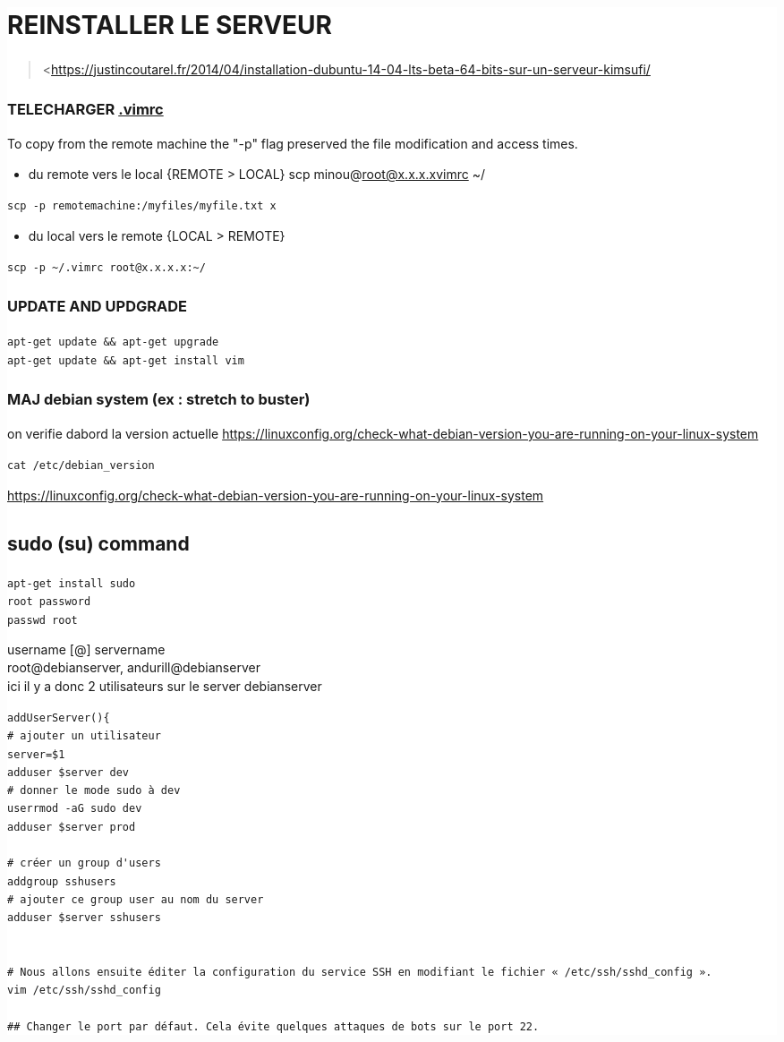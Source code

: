 # REINSTALLER LE SERVEUR

> <https://justincoutarel.fr/2014/04/installation-dubuntu-14-04-lts-beta-64-bits-sur-un-serveur-kimsufi/


### TELECHARGER [.vimrc]('../bash_script/vimrc_config.md') 
 To copy from the remote machine the "-p" flag preserved the file modification and access times.  
- du remote vers le local {REMOTE > LOCAL} scp minou@root@x.x.x.xvimrc ~/  

```shell
scp -p remotemachine:/myfiles/myfile.txt x
```

- du local vers le remote {LOCAL > REMOTE}
```shell
scp -p ~/.vimrc root@x.x.x.x:~/

```

###  UPDATE AND UPDGRADE
```shell
apt-get update && apt-get upgrade
apt-get update && apt-get install vim
```


### MAJ debian system (ex : stretch to buster)

on verifie dabord la version actuelle
https://linuxconfig.org/check-what-debian-version-you-are-running-on-your-linux-system
```
cat /etc/debian_version
```
https://linuxconfig.org/check-what-debian-version-you-are-running-on-your-linux-system

## sudo (su) command
```shell
apt-get install sudo  
root password
passwd root
```  
username [@] servername  
root@debianserver, andurill@debianserver  
ici il y a donc 2 utilisateurs sur le server debianserver
```shell
addUserServer(){
# ajouter un utilisateur
server=$1
adduser $server dev
# donner le mode sudo à dev
userrmod -aG sudo dev 
adduser $server prod

# créer un group d'users
addgroup sshusers
# ajouter ce group user au nom du server
adduser $server sshusers


# Nous allons ensuite éditer la configuration du service SSH en modifiant le fichier « /etc/ssh/sshd_config ».
vim /etc/ssh/sshd_config

## Changer le port par défaut. Cela évite quelques attaques de bots sur le port 22.
```